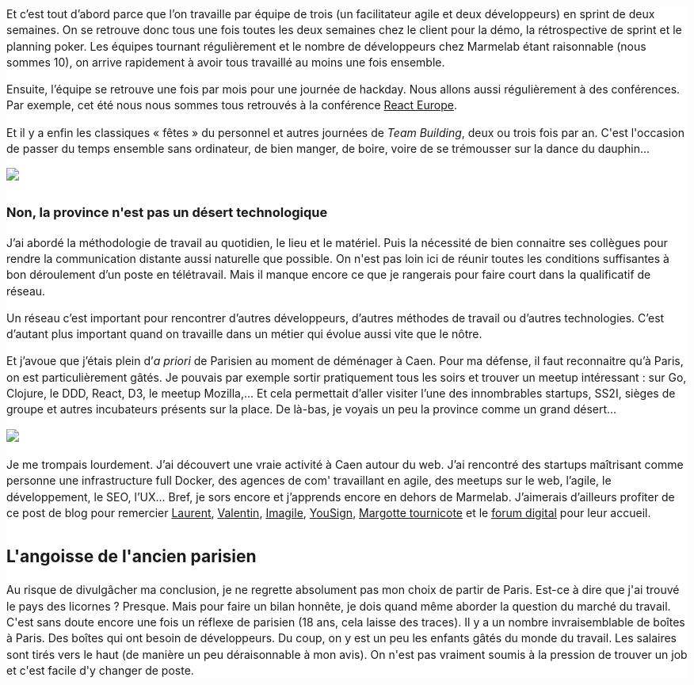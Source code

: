 Et c’est tout d’abord parce que l’on travaille par équipe de trois (un facilitateur agile et deux développeurs) en sprint de deux semaines. On se retrouve donc tous une fois toutes les deux semaines chez le client pour la démo, la rétrospective de sprint et le planning poker. Les équipes tournant régulièrement et le nombre de développeurs chez Marmelab étant raisonnable (nous sommes 10), on arrive rapidement à avoir tous travaillé au moins une fois ensemble.

Ensuite, l’équipe se retrouve une fois par mois pour une journée de hackday. Nous allons aussi régulièrement à des conférences. Par exemple, cet été nous nous sommes tous retrouvés à la conférence [React Europe](https://marmelab.com/blog/2017/05/24/minutes-of-react-europe-2017.html).

Et il y a enfin les classiques « fêtes » du personnel et autres journées de *Team Building*, deux ou trois fois par an. C'est l'occasion de passer du temps ensemble sans ordinateur, de bien manger, de boire, voire de se trémousser sur la dance du dauphin...

<img src="/images/blog/remote/dauphin.gif" class="responsive"/>


### Non, la province n'est pas un désert technologique

J’ai abordé la méthodologie de travail au quotidien, le lieu et le matériel. Puis la nécessité de bien connaitre ses collègues pour rendre la communication distante aussi naturelle que possible. On n'est pas loin ici de réunir toutes les conditions suffisantes à bon déroulement d’un poste en télétravail. Mais il manque encore ce que je rangerais pour faire court dans la qualificatif de réseau.

Un réseau c’est important pour rencontrer d’autres développeurs, d’autres méthodes de travail ou d’autres technologies. C’est d’autant plus important quand on travaille dans un métier qui évolue aussi vite que le nôtre.

Et j’avoue que j’étais plein d’*a priori* de Parisien au moment de déménager à Caen. Pour ma défense, il faut reconnaitre qu’à Paris, on est particulièrement gâtés. Je pouvais par exemple sortir pratiquement tous les soirs et trouver un meetup intéressant : sur Go, Clojure, le DDD, React, D3, le meetup Mozilla,... Et cela permettait d’aller visiter l’une des innombrables startups, SS2I, sièges de groupe et autres incubateurs présents sur la place. De là-bas, je voyais un peu la province comme un grand désert...

<img src="/images/blog/remote/desert.jpg" class="responsive" />

Je me trompais lourdement. J’ai découvert une vraie activité à Caen autour du web. J’ai rencontré des startups maîtrisant comme personne une infrastructure full Docker, des agences de com' travaillant en agile, des meetups sur le web, l’agile, le développement, le SEO, l’UX... Bref, je sors encore et j’apprends encore en dehors de Marmelab. J’aimerais d’ailleurs profiter de ce post de blog pour remercier [Laurent](https://twitter.com/l_demontiers), [Valentin](https://twitter.com/ValentinCreativ), [Imagile](https://www.imagile.fr/), [YouSign](https://yousign.com/), [Margotte tournicote](https://www.margottetournicote.fr/) et le [forum digital](http://www.forum-digital.fr/) pour leur accueil.

## L'angoisse de l'ancien parisien

Au risque de divulgâcher ma conclusion, je ne regrette absolument pas mon choix de partir de Paris. Est-ce à dire que j'ai trouvé le pays des licornes ? Presque. Mais pour faire un bilan honnête, je dois quand même aborder la question du marché du travail. C'est sans doute encore une fois un réflexe de parisien (18 ans, cela laisse des traces). Il y a un nombre invraisemblable de boîtes à Paris. Des boîtes qui ont besoin de développeurs. Du coup, on y est un peu les enfants gâtés du monde du travail. Les salaires sont tirés vers le haut (de manière un peu déraisonnable à mon avis). On n'est pas vraiment soumis à la pression de trouver un job et c'est facile d'y changer de poste.
